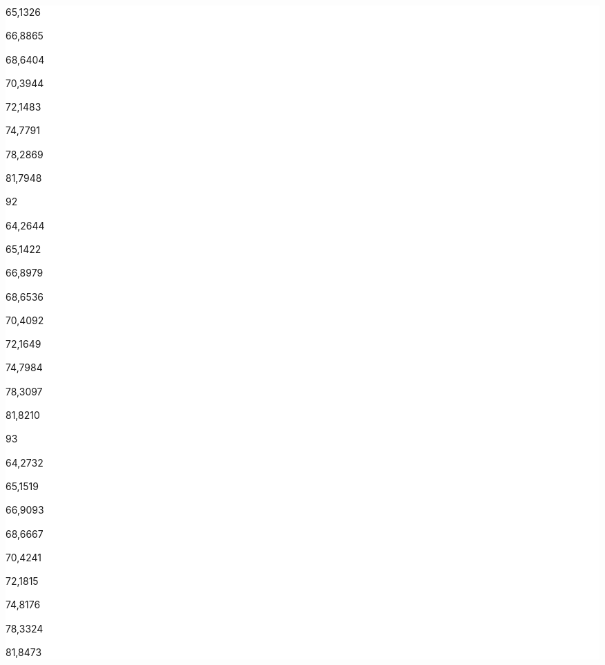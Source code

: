 <td><p>65,1326</p></td>
<td><p>66,8865</p></td>
<td><p>68,6404</p></td>
<td><p>70,3944</p></td>
<td><p>72,1483</p></td>
<td><p>74,7791</p></td>
<td><p>78,2869</p></td>
<td><p>81,7948</p></td>
</tr>
<tr>
<td><p>92</p></td>
<td><p>64,2644</p></td>
<td><p>65,1422</p></td>
<td><p>66,8979</p></td>
<td><p>68,6536</p></td>
<td><p>70,4092</p></td>
<td><p>72,1649</p></td>
<td><p>74,7984</p></td>
<td><p>78,3097</p></td>
<td><p>81,8210</p></td>
</tr>
<tr>
<td><p>93</p></td>
<td><p>64,2732</p></td>
<td><p>65,1519</p></td>
<td><p>66,9093</p></td>
<td><p>68,6667</p></td>
<td><p>70,4241</p></td>
<td><p>72,1815</p></td>
<td><p>74,8176</p></td>
<td><p>78,3324</p></td>
<td><p>81,8473</p></td>
</tr>
<tr>
